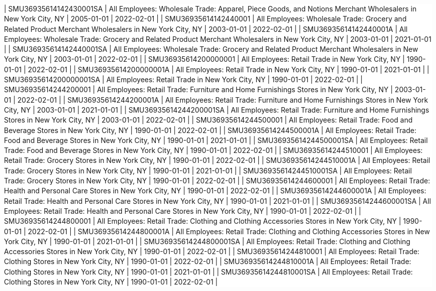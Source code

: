 | SMU36935614142430001SA | All Employees: Wholesale Trade: Apparel, Piece Goods, and Notions Merchant Wholesalers in New York City, NY                                                            | 2005-01-01          | 2022-02-01        |
| SMU36935614142440001   | All Employees: Wholesale Trade: Grocery and Related Product Merchant Wholesalers in New York City, NY                                                                  | 2003-01-01          | 2022-02-01        |
| SMU36935614142440001A  | All Employees: Wholesale Trade: Grocery and Related Product Merchant Wholesalers in New York City, NY                                                                  | 2003-01-01          | 2021-01-01        |
| SMU36935614142440001SA | All Employees: Wholesale Trade: Grocery and Related Product Merchant Wholesalers in New York City, NY                                                                  | 2003-01-01          | 2022-02-01        |
| SMU36935614200000001   | All Employees: Retail Trade in New York City, NY                                                                                                                       | 1990-01-01          | 2022-02-01        |
| SMU36935614200000001A  | All Employees: Retail Trade in New York City, NY                                                                                                                       | 1990-01-01          | 2021-01-01        |
| SMU36935614200000001SA | All Employees: Retail Trade in New York City, NY                                                                                                                       | 1990-01-01          | 2022-02-01        |
| SMU36935614244200001   | All Employees: Retail Trade: Furniture and Home Furnishings Stores in New York City, NY                                                                                | 2003-01-01          | 2022-02-01        |
| SMU36935614244200001A  | All Employees: Retail Trade: Furniture and Home Furnishings Stores in New York City, NY                                                                                | 2003-01-01          | 2021-01-01        |
| SMU36935614244200001SA | All Employees: Retail Trade: Furniture and Home Furnishings Stores in New York City, NY                                                                                | 2003-01-01          | 2022-02-01        |
| SMU36935614244500001   | All Employees: Retail Trade: Food and Beverage Stores in New York City, NY                                                                                             | 1990-01-01          | 2022-02-01        |
| SMU36935614244500001A  | All Employees: Retail Trade: Food and Beverage Stores in New York City, NY                                                                                             | 1990-01-01          | 2021-01-01        |
| SMU36935614244500001SA | All Employees: Retail Trade: Food and Beverage Stores in New York City, NY                                                                                             | 1990-01-01          | 2022-02-01        |
| SMU36935614244510001   | All Employees: Retail Trade: Grocery Stores in New York City, NY                                                                                                       | 1990-01-01          | 2022-02-01        |
| SMU36935614244510001A  | All Employees: Retail Trade: Grocery Stores in New York City, NY                                                                                                       | 1990-01-01          | 2021-01-01        |
| SMU36935614244510001SA | All Employees: Retail Trade: Grocery Stores in New York City, NY                                                                                                       | 1990-01-01          | 2022-02-01        |
| SMU36935614244600001   | All Employees: Retail Trade: Health and Personal Care Stores in New York City, NY                                                                                      | 1990-01-01          | 2022-02-01        |
| SMU36935614244600001A  | All Employees: Retail Trade: Health and Personal Care Stores in New York City, NY                                                                                      | 1990-01-01          | 2021-01-01        |
| SMU36935614244600001SA | All Employees: Retail Trade: Health and Personal Care Stores in New York City, NY                                                                                      | 1990-01-01          | 2022-02-01        |
| SMU36935614244800001   | All Employees: Retail Trade: Clothing and Clothing Accessories Stores in New York City, NY                                                                             | 1990-01-01          | 2022-02-01        |
| SMU36935614244800001A  | All Employees: Retail Trade: Clothing and Clothing Accessories Stores in New York City, NY                                                                             | 1990-01-01          | 2021-01-01        |
| SMU36935614244800001SA | All Employees: Retail Trade: Clothing and Clothing Accessories Stores in New York City, NY                                                                             | 1990-01-01          | 2022-02-01        |
| SMU36935614244810001   | All Employees: Retail Trade: Clothing Stores in New York City, NY                                                                                                      | 1990-01-01          | 2022-02-01        |
| SMU36935614244810001A  | All Employees: Retail Trade: Clothing Stores in New York City, NY                                                                                                      | 1990-01-01          | 2021-01-01        |
| SMU36935614244810001SA | All Employees: Retail Trade: Clothing Stores in New York City, NY                                                                                                      | 1990-01-01          | 2022-02-01        |